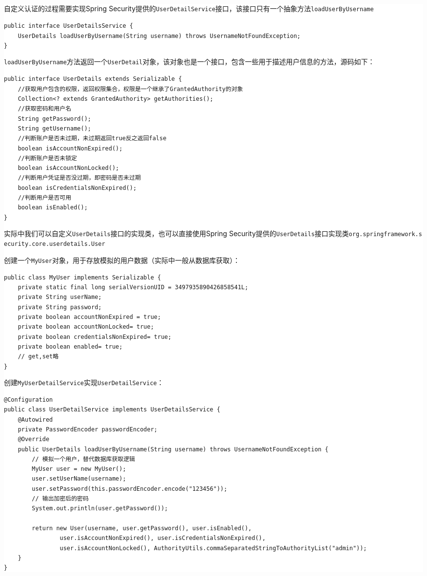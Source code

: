 自定义认证的过程需要实现Spring Security提供的`UserDetailService`接口，该接口只有一个抽象方法`loadUserByUsername`

```
public interface UserDetailsService {
    UserDetails loadUserByUsername(String username) throws UsernameNotFoundException;
}
```

`loadUserByUsername`方法返回一个`UserDetail`对象，该对象也是一个接口，包含一些用于描述用户信息的方法，源码如下：

```
public interface UserDetails extends Serializable {
	//获取用户包含的权限，返回权限集合，权限是一个继承了GrantedAuthority的对象
    Collection<? extends GrantedAuthority> getAuthorities();
    //获取密码和用户名
    String getPassword();
    String getUsername();
    //判断账户是否未过期，未过期返回true反之返回false
    boolean isAccountNonExpired();
    //判断账户是否未锁定
    boolean isAccountNonLocked();
    //判断用户凭证是否没过期，即密码是否未过期
    boolean isCredentialsNonExpired();
    //判断用户是否可用
    boolean isEnabled();
}
```

实际中我们可以自定义`UserDetails`接口的实现类，也可以直接使用Spring Security提供的`UserDetails`接口实现类`org.springframework.security.core.userdetails.User`

创建一个`MyUser`对象，用于存放模拟的用户数据（实际中一般从数据库获取）：

```
public class MyUser implements Serializable {
    private static final long serialVersionUID = 3497935890426858541L;
    private String userName;
    private String password;
    private boolean accountNonExpired = true;
    private boolean accountNonLocked= true;
    private boolean credentialsNonExpired= true;
    private boolean enabled= true;
    // get,set略
}
```

创建`MyUserDetailService`实现`UserDetailService`：

```
@Configuration
public class UserDetailService implements UserDetailsService {
    @Autowired
    private PasswordEncoder passwordEncoder;
    @Override
    public UserDetails loadUserByUsername(String username) throws UsernameNotFoundException {
        // 模拟一个用户，替代数据库获取逻辑
        MyUser user = new MyUser();
        user.setUserName(username);
        user.setPassword(this.passwordEncoder.encode("123456"));
        // 输出加密后的密码
        System.out.println(user.getPassword());

        return new User(username, user.getPassword(), user.isEnabled(),
                user.isAccountNonExpired(), user.isCredentialsNonExpired(),
                user.isAccountNonLocked(), AuthorityUtils.commaSeparatedStringToAuthorityList("admin"));
    }
}
```